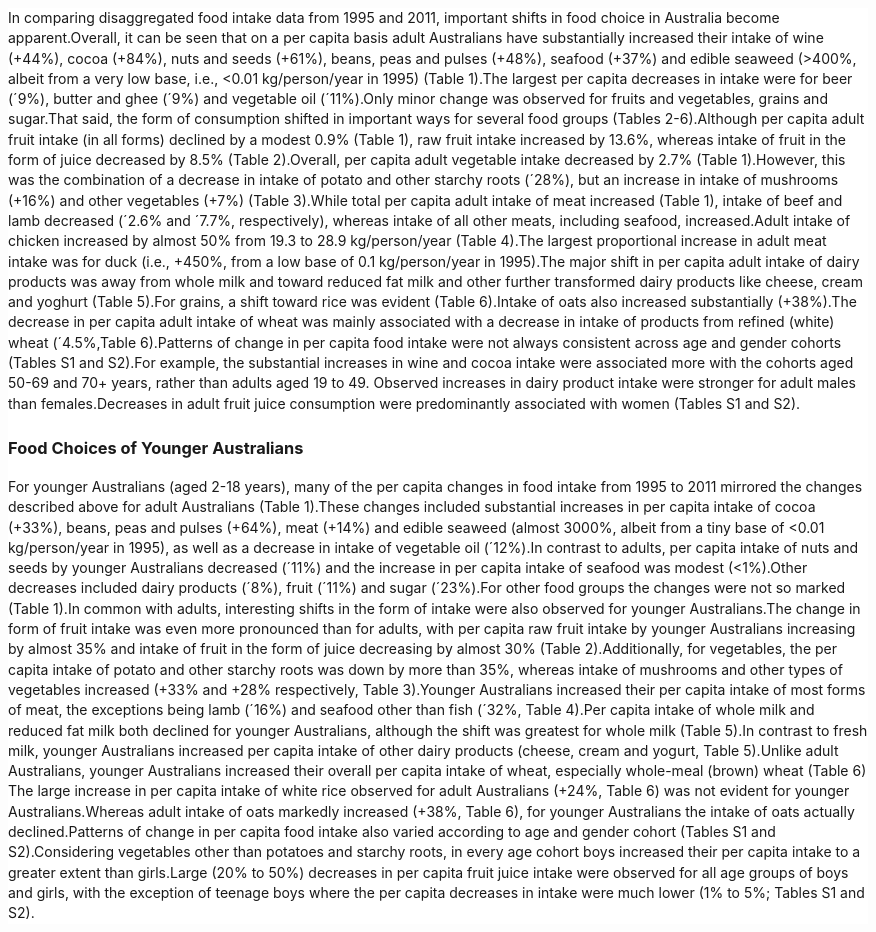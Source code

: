 In comparing disaggregated food intake data from 1995 and 2011, important shifts in food choice in Australia become apparent.Overall, it can be seen that on a per capita basis adult Australians have substantially increased their intake of wine (+44%), cocoa (+84%), nuts and seeds (+61%), beans, peas and pulses (+48%), seafood (+37%) and edible seaweed (>400%, albeit from a very low base, i.e., <0.01 kg/person/year in 1995) (Table 1).The largest per capita decreases in intake were for beer (´9%), butter and ghee (´9%) and vegetable oil (´11%).Only minor change was observed for fruits and vegetables, grains and sugar.That said, the form of consumption shifted in important ways for several food groups (Tables 2-6).Although per capita adult fruit intake (in all forms) declined by a modest 0.9% (Table 1), raw fruit intake increased by 13.6%, whereas intake of fruit in the form of juice decreased by 8.5% (Table 2).Overall, per capita adult vegetable intake decreased by 2.7% (Table 1).However, this was the combination of a decrease in intake of potato and other starchy roots (´28%), but an increase in intake of mushrooms (+16%) and other vegetables (+7%) (Table 3).While total per capita adult intake of meat increased (Table 1), intake of beef and lamb decreased (´2.6% and ´7.7%, respectively), whereas intake of all other meats, including seafood, increased.Adult intake of chicken increased by almost 50% from 19.3 to 28.9 kg/person/year (Table 4).The largest proportional increase in adult meat intake was for duck (i.e., +450%, from a low base of 0.1 kg/person/year in 1995).The major shift in per capita adult intake of dairy products was away from whole milk and toward reduced fat milk and other further transformed dairy products like cheese, cream and yoghurt (Table 5).For grains, a shift toward rice was evident (Table 6).Intake of oats also increased substantially (+38%).The decrease in per capita adult intake of wheat was mainly associated with a decrease in intake of products from refined (white) wheat (´4.5%,Table 6).Patterns of change in per capita food intake were not always consistent across age and gender cohorts (Tables S1 and S2).For example, the substantial increases in wine and cocoa intake were associated more with the cohorts aged 50-69 and 70+ years, rather than adults aged 19 to 49. Observed increases in dairy product intake were stronger for adult males than females.Decreases in adult fruit juice consumption were predominantly associated with women (Tables S1 and S2).


### Food Choices of Younger Australians

For younger Australians (aged 2-18 years), many of the per capita changes in food intake from 1995 to 2011 mirrored the changes described above for adult Australians (Table 1).These changes included substantial increases in per capita intake of cocoa (+33%), beans, peas and pulses (+64%), meat (+14%) and edible seaweed (almost 3000%, albeit from a tiny base of <0.01 kg/person/year in 1995), as well as a decrease in intake of vegetable oil (´12%).In contrast to adults, per capita intake of nuts and seeds by younger Australians decreased (´11%) and the increase in per capita intake of seafood was modest (<1%).Other decreases included dairy products (´8%), fruit (´11%) and sugar (´23%).For other food groups the changes were not so marked (Table 1).In common with adults, interesting shifts in the form of intake were also observed for younger Australians.The change in form of fruit intake was even more pronounced than for adults, with per capita raw fruit intake by younger Australians increasing by almost 35% and intake of fruit in the form of juice decreasing by almost 30% (Table 2).Additionally, for vegetables, the per capita intake of potato and other starchy roots was down by more than 35%, whereas intake of mushrooms and other types of vegetables increased (+33% and +28% respectively, Table 3).Younger Australians increased their per capita intake of most forms of meat, the exceptions being lamb (´16%) and seafood other than fish (´32%, Table 4).Per capita intake of whole milk and reduced fat milk both declined for younger Australians, although the shift was greatest for whole milk (Table 5).In contrast to fresh milk, younger Australians increased per capita intake of other dairy products (cheese, cream and yogurt, Table 5).Unlike adult Australians, younger Australians increased their overall per capita intake of wheat, especially whole-meal (brown) wheat (Table 6) The large increase in per capita intake of white rice observed for adult Australians (+24%, Table 6) was not evident for younger Australians.Whereas adult intake of oats markedly increased (+38%, Table 6), for younger Australians the intake of oats actually declined.Patterns of change in per capita food intake also varied according to age and gender cohort (Tables S1 and S2).Considering vegetables other than potatoes and starchy roots, in every age cohort boys increased their per capita intake to a greater extent than girls.Large (20% to 50%) decreases in per capita fruit juice intake were observed for all age groups of boys and girls, with the exception of teenage boys where the per capita decreases in intake were much lower (1% to 5%; Tables S1 and S2).
